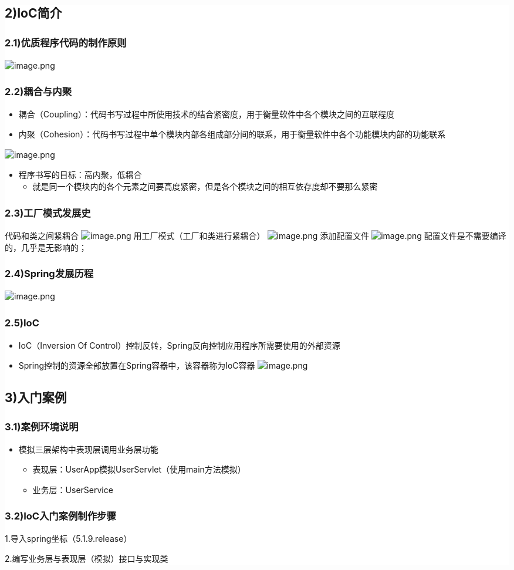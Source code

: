 ## 2)IoC简介

### 2.1)优质程序代码的制作原则

![image.png](https://cdn.jsdelivr.net/gh/Control-body/tuChuang/2022/04/image-c0718b8b8d5c4b5abed43dcd07769964.png)

### 2.2)耦合与内聚

- 耦合（Coupling）：代码书写过程中所使用技术的结合紧密度，用于衡量软件中各个模块之间的互联程度

- 内聚（Cohesion）：代码书写过程中单个模块内部各组成部分间的联系，用于衡量软件中各个功能模块内部的功能联系

![image.png](https://cdn.jsdelivr.net/gh/Control-body/tuChuang/2022/04/image-f7a4c77b1e264928b5a123df9a816f22.png)
- 程序书写的目标：高内聚，低耦合
  - 就是同一个模块内的各个元素之间要高度紧密，但是各个模块之间的相互依存度却不要那么紧密
### 2.3)工厂模式发展史
代码和类之间紧耦合
![image.png](https://cdn.jsdelivr.net/gh/Control-body/tuChuang/2022/04/image-7d10d07c7eed49678be61946bd7140bc.png)
用工厂模式（工厂和类进行紧耦合）
![image.png](https://cdn.jsdelivr.net/gh/Control-body/tuChuang/2022/04/image-72bb4456b65d469e9c5ee7fbbca75399.png)
添加配置文件
![image.png](https://cdn.jsdelivr.net/gh/Control-body/tuChuang/2022/04/image-c49517227872403a9400747b08a1ef30.png)
配置文件是不需要编译的，几乎是无影响的；
### 2.4)Spring发展历程
![image.png](https://cdn.jsdelivr.net/gh/Control-body/tuChuang/2022/04/image-1557d61aba134caf8f5978b6d1b374ad.png)
### 2.5)IoC

- IoC（Inversion Of Control）控制反转，Spring反向控制应用程序所需要使用的外部资源

- Spring控制的资源全部放置在Spring容器中，该容器称为IoC容器
![image.png](https://cdn.jsdelivr.net/gh/Control-body/tuChuang/2022/04/image-007db563406f4322b000c9582ee4566d.png)

## 3)入门案例

### 3.1)案例环境说明

- 模拟三层架构中表现层调用业务层功能

  - 表现层：UserApp模拟UserServlet（使用main方法模拟）

  - 业务层：UserService

### 3.2)IoC入门案例制作步骤

1.导入spring坐标（5.1.9.release）

2.编写业务层与表现层（模拟）接口与实现类
